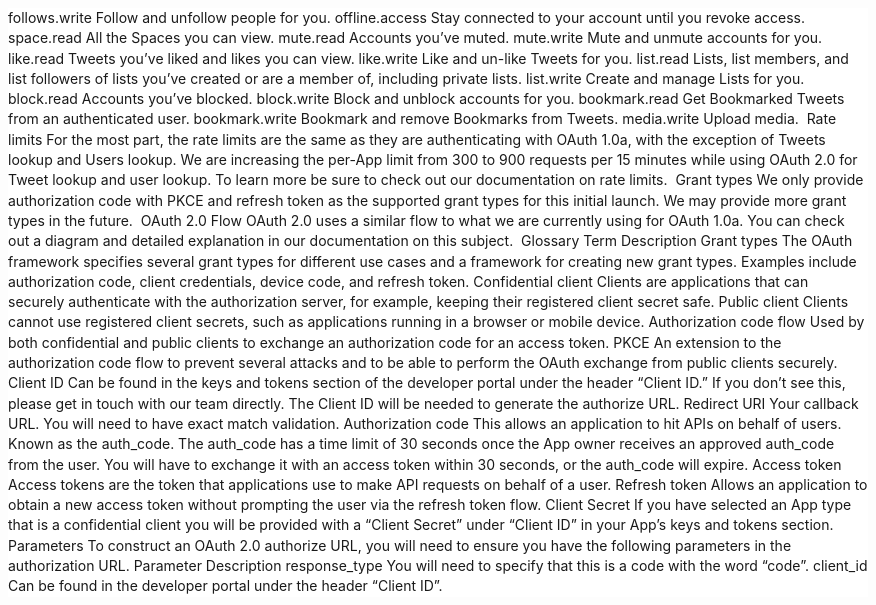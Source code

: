 follows.write	Follow and unfollow people for you.
offline.access	Stay connected to your account until you revoke access.
space.read	All the Spaces you can view.
mute.read	Accounts you’ve muted.
mute.write	Mute and unmute accounts for you.
like.read	Tweets you’ve liked and likes you can view.
like.write	Like and un-like Tweets for you.
list.read	Lists, list members, and list followers of lists you’ve created or are a member of, including private lists.
list.write	Create and manage Lists for you.
block.read	Accounts you’ve blocked.
block.write	Block and unblock accounts for you.
bookmark.read	Get Bookmarked Tweets from an authenticated user.
bookmark.write	Bookmark and remove Bookmarks from Tweets.
media.write	Upload media.
​
Rate limits
For the most part, the rate limits are the same as they are authenticating with OAuth 1.0a, with the exception of Tweets lookup and Users lookup. We are increasing the per-App limit from 300 to 900 requests per 15 minutes while using OAuth 2.0 for Tweet lookup and user lookup. To learn more be sure to check out our documentation on rate limits.
​
Grant types
We only provide authorization code with PKCE and refresh token as the supported grant types for this initial launch. We may provide more grant types in the future.
​
OAuth 2.0 Flow
OAuth 2.0 uses a similar flow to what we are currently using for OAuth 1.0a. You can check out a diagram and detailed explanation in our documentation on this subject. 
​
Glossary
Term	Description
Grant types	The OAuth framework specifies several grant types for different use cases and a framework for creating new grant types. Examples include authorization code, client credentials, device code, and refresh token.
Confidential client	Clients are applications that can securely authenticate with the authorization server, for example, keeping their registered client secret safe.
Public client	Clients cannot use registered client secrets, such as applications running in a browser or mobile device.
Authorization code flow	Used by both confidential and public clients to exchange an authorization code for an access token.
PKCE	An extension to the authorization code flow to prevent several attacks and to be able to perform the OAuth exchange from public clients securely.
Client ID	Can be found in the keys and tokens section of the developer portal under the header “Client ID.” If you don’t see this, please get in touch with our team directly. The Client ID will be needed to generate the authorize URL.
Redirect URI	Your callback URL. You will need to have exact match validation.
Authorization code	This allows an application to hit APIs on behalf of users. Known as the auth_code. The auth_code has a time limit of 30 seconds once the App owner receives an approved auth_code from the user. You will have to exchange it with an access token within 30 seconds, or the auth_code will expire.
Access token	Access tokens are the token that applications use to make API requests on behalf of a user.
Refresh token	Allows an application to obtain a new access token without prompting the user via the refresh token flow.
Client Secret	If you have selected an App type that is a confidential client you will be provided with a “Client Secret” under “Client ID” in your App’s keys and tokens section.
​
Parameters
To construct an OAuth 2.0 authorize URL, you will need to ensure you have the following parameters in the authorization URL. 
Parameter	Description
response_type	You will need to specify that this is a code with the word “code”.
client_id	Can be found in the developer portal under the header “Client ID”.